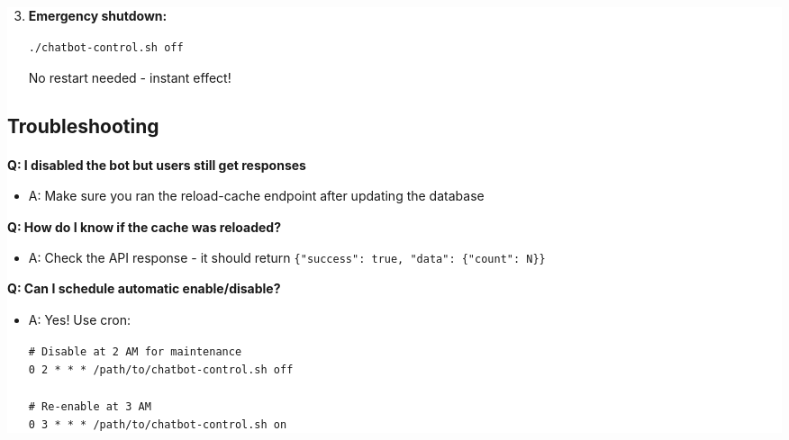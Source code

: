 3. **Emergency shutdown:**
   ```bash
   ./chatbot-control.sh off
   ```
   No restart needed - instant effect!

## Troubleshooting

**Q: I disabled the bot but users still get responses**
- A: Make sure you ran the reload-cache endpoint after updating the database

**Q: How do I know if the cache was reloaded?**
- A: Check the API response - it should return `{"success": true, "data": {"count": N}}`

**Q: Can I schedule automatic enable/disable?**
- A: Yes! Use cron:
  ```cron
  # Disable at 2 AM for maintenance
  0 2 * * * /path/to/chatbot-control.sh off

  # Re-enable at 3 AM
  0 3 * * * /path/to/chatbot-control.sh on
  ```
